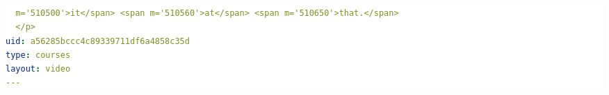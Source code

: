 ```yaml
  m='510500'>it</span> <span m='510560'>at</span> <span m='510650'>that.</span>
  </p>
uid: a56285bccc4c89339711df6a4858c35d
type: courses
layout: video
---
```

